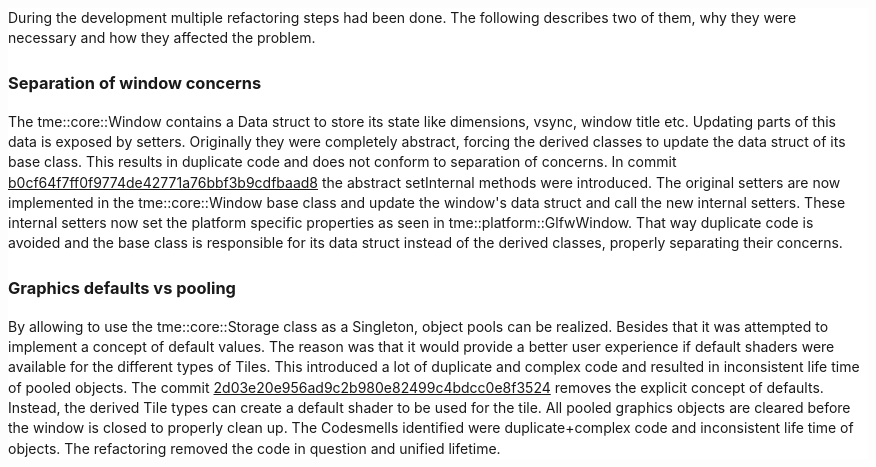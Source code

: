 During the development multiple refactoring steps had been done. The following describes two of them, why they were necessary and how they affected the problem.

### Separation of window concerns

The tme::core::Window contains a Data struct to store its state like dimensions, vsync, window title etc. Updating parts of this data is exposed by setters.
Originally they were completely abstract, forcing the derived classes to update the data struct of its base class. This results in duplicate code and
does not conform to separation of concerns. In commit [b0cf64f7ff0f9774de42771a76bbf3b9cdfbaad8](https://github.com/themmj/tme/commit/b0cf64f7ff0f9774de42771a76bbf3b9cdfbaad8)
the abstract set<Property>Internal methods were introduced. The original setters are now implemented in the tme::core::Window base class and update the window's
data struct and call the new internal setters. These internal setters now set the platform specific properties as seen in tme::platform::GlfwWindow. That way
duplicate code is avoided and the base class is responsible for its data struct instead of the derived classes, properly separating their concerns.

### Graphics defaults vs pooling

By allowing to use the tme::core::Storage class as a Singleton, object pools can be realized. Besides that it was attempted to implement a
concept of default values. The reason was that it would provide a better user experience if default shaders were available for the different types of Tiles.
This introduced a lot of duplicate and complex code and resulted in inconsistent life time of pooled objects. The commit [2d03e20e956ad9c2b980e82499c4bdcc0e8f3524](https://github.com/themmj/tme/commit/2d03e20e956ad9c2b980e82499c4bdcc0e8f3524)
removes the explicit concept of defaults. Instead, the derived Tile types can create a default shader to be used for the tile. All pooled graphics objects are cleared
before the window is closed to properly clean up. The Codesmells identified were duplicate+complex code and inconsistent life time of objects. The refactoring removed the
code in question and unified lifetime.

